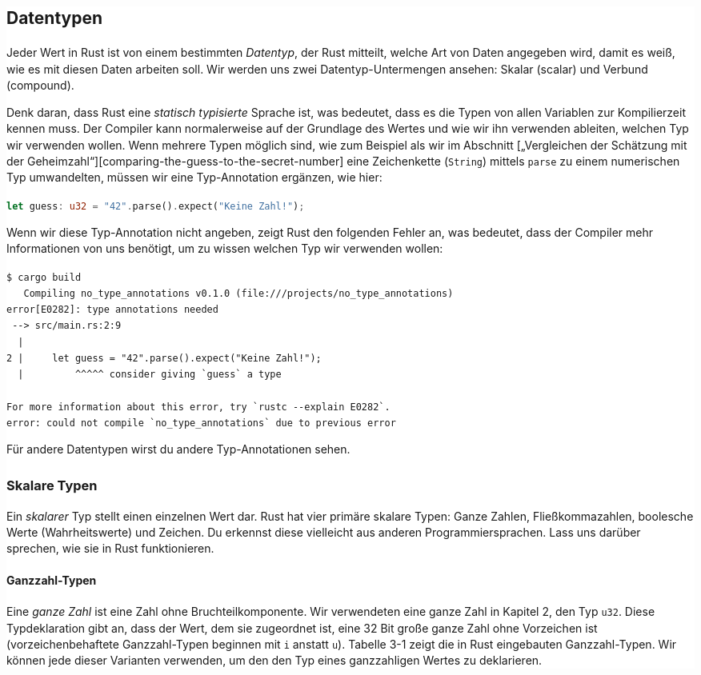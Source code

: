 ## Datentypen

Jeder Wert in Rust ist von einem bestimmten *Datentyp*, der Rust mitteilt,
welche Art von Daten angegeben wird, damit es weiß, wie es mit diesen Daten
arbeiten soll. Wir werden uns zwei Datentyp-Untermengen ansehen: Skalar (scalar) und
Verbund (compound).

Denk daran, dass Rust eine *statisch typisierte* Sprache ist, was bedeutet,
dass es die Typen von allen Variablen zur Kompilierzeit kennen muss. Der
Compiler kann normalerweise auf der Grundlage des Wertes und wie wir ihn
verwenden ableiten, welchen Typ wir verwenden wollen. Wenn mehrere Typen
möglich sind, wie zum Beispiel als wir im Abschnitt [„Vergleichen der Schätzung
mit der Geheimzahl“][comparing-the-guess-to-the-secret-number] eine
Zeichenkette (`String`) mittels `parse` zu einem numerischen Typ umwandelten,
müssen wir eine Typ-Annotation ergänzen, wie hier:

```rust
let guess: u32 = "42".parse().expect("Keine Zahl!");
```

Wenn wir diese Typ-Annotation nicht angeben, zeigt Rust den folgenden Fehler
an, was bedeutet, dass der Compiler mehr Informationen von uns benötigt, um
zu wissen welchen Typ wir verwenden wollen:

```console
$ cargo build
   Compiling no_type_annotations v0.1.0 (file:///projects/no_type_annotations)
error[E0282]: type annotations needed
 --> src/main.rs:2:9
  |
2 |     let guess = "42".parse().expect("Keine Zahl!");
  |         ^^^^^ consider giving `guess` a type

For more information about this error, try `rustc --explain E0282`.
error: could not compile `no_type_annotations` due to previous error
```

Für andere Datentypen wirst du andere Typ-Annotationen sehen.

### Skalare Typen

Ein *skalarer* Typ stellt einen einzelnen Wert dar. Rust hat vier primäre
skalare Typen: Ganze Zahlen, Fließkommazahlen, boolesche Werte (Wahrheitswerte)
und Zeichen. Du erkennst diese vielleicht aus anderen Programmiersprachen. Lass
uns darüber sprechen, wie sie in Rust funktionieren.

#### Ganzzahl-Typen

Eine *ganze Zahl* ist eine Zahl ohne Bruchteilkomponente. Wir verwendeten eine
ganze Zahl in Kapitel 2, den Typ `u32`. Diese Typdeklaration gibt an, dass der
Wert, dem sie zugeordnet ist, eine 32 Bit große ganze Zahl ohne Vorzeichen ist
(vorzeichenbehaftete Ganzzahl-Typen beginnen mit `i` anstatt `u`). Tabelle 3-1
zeigt die in Rust eingebauten Ganzzahl-Typen. Wir können jede dieser Varianten
verwenden, um den den Typ eines ganzzahligen Wertes zu deklarieren.


[appendix_b]: appendix-02-operators.html
[control-flow]: ch03-05-control-flow.html
[stack-and-heap]: ch04-01-what-is-ownership.html#stapelspeicher-stack-und-haldenspeicher-heap
[strings]: ch08-02-strings.html
[unrecoverable-errors-with-panic]: ch09-01-unrecoverable-errors-with-panic.html
[vectors]: ch08-01-vectors.html
[wrapping]: https://doc.rust-lang.org/std/num/struct.Wrapping.html